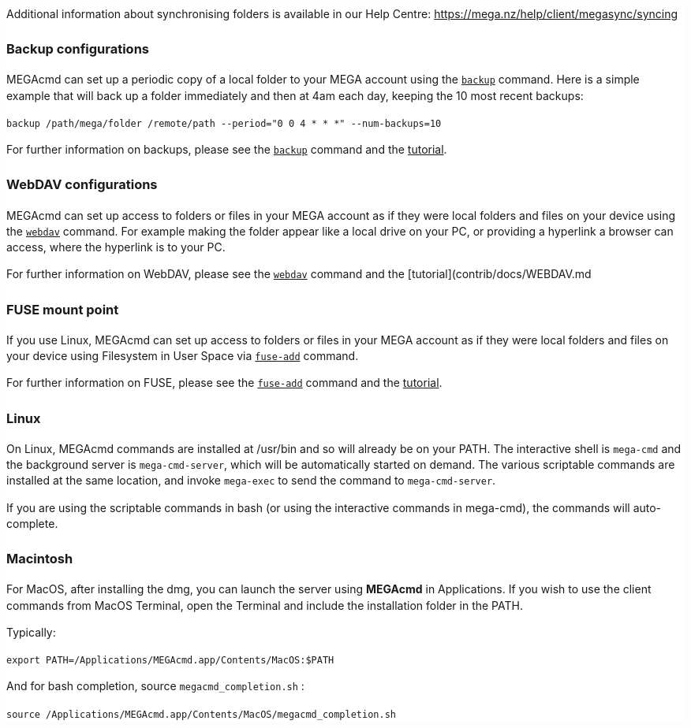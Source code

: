 Additional information about synchronising folders is available in our Help Centre:  https://mega.nz/help/client/megasync/syncing

### Backup configurations
MEGAcmd can set up a periodic copy of a local folder to your MEGA account using the [`backup`](#backup) command.  Here is a simple example that will back up a folder immediately and then at 4am each day, keeping the 10 most recent backups: <p>
```
backup /path/mega/folder /remote/path --period="0 0 4 * * *" --num-backups=10
```

For further information on backups, please see the [`backup`](#backup) command and the [tutorial](contrib/docs/BACKUPS.md).

### WebDAV configurations
MEGAcmd can set up access to folders or files in your MEGA account as if they were local folders and files on your device using the [`webdav`](#webdav) command.  For example making the folder appear like a local drive on your PC, or providing a hyperlink a browser can access, where the hyperlink is to your PC.

For further information on WebDAV, please see the [`webdav`](#webdav) command and the [tutorial](contrib/docs/WEBDAV.md

### FUSE mount point
If you use Linux, MEGAcmd can set up access to folders or files in your MEGA account as if they were local folders and files on your device using Filesystem in User Space via [`fuse-add`](#fuse-add) command.

For further information on FUSE, please see the [`fuse-add`](#fuse-add) command and the [tutorial](contrib/docs/FUSE.md).

### Linux
On Linux, MEGAcmd commands are installed at /usr/bin and so will already be on your PATH.  The interactive shell is `mega-cmd` and the background server is `mega-cmd-server`, which will be automatically started on demand.  The various scriptable commands are installed at the same location, and invoke `mega-exec` to send the command to `mega-cmd-server`.

If you are using the scriptable commands in bash (or using the interactive commands in mega-cmd), the commands will auto-complete.

### Macintosh
For MacOS, after installing the dmg, you can launch the server using **MEGAcmd** in Applications. If you wish to use the client commands from MacOS Terminal, open the Terminal and include the installation folder in the PATH.<p>
Typically:
```
export PATH=/Applications/MEGAcmd.app/Contents/MacOS:$PATH
```

And for bash completion, source `megacmd_completion.sh` :
```
source /Applications/MEGAcmd.app/Contents/MacOS/megacmd_completion.sh
```
